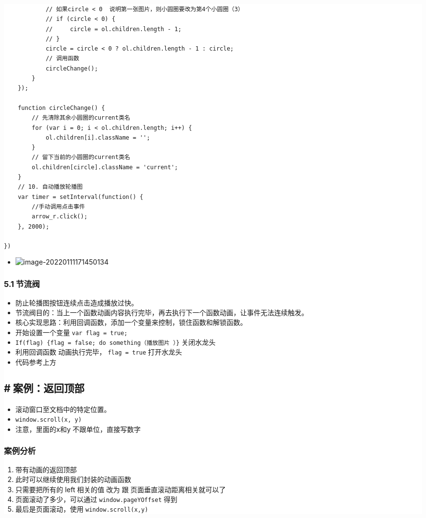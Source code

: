   ```
              // 如果circle < 0  说明第一张图片，则小圆圈要改为第4个小圆圈（3）
              // if (circle < 0) {
              //     circle = ol.children.length - 1;
              // }
              circle = circle < 0 ? ol.children.length - 1 : circle;
              // 调用函数
              circleChange();
          }
      });
  
      function circleChange() {
          // 先清除其余小圆圈的current类名
          for (var i = 0; i < ol.children.length; i++) {
              ol.children[i].className = '';
          }
          // 留下当前的小圆圈的current类名
          ol.children[circle].className = 'current';
      }
      // 10. 自动播放轮播图
      var timer = setInterval(function() {
          //手动调用点击事件
          arrow_r.click();
      }, 2000);
  
  })
  ```

- ![image-20220111171450134](https://raw.githubusercontent.com/TWDH/Leetcode-From-Zero/pictures/img/image-20220111171450134.png)

### 5.1 节流阀

- 防止轮播图按钮连续点击造成播放过快。
- 节流阀目的：当上一个函数动画内容执行完毕，再去执行下一个函数动画，让事件无法连续触发。
- 核心实现思路：利用回调函数，添加一个变量来控制，锁住函数和解锁函数。
- 开始设置一个变量 `var flag = true;`
- `If(flag) {flag = false; do something（播放图片 ）}` 关闭水龙头
- 利用回调函数 动画执行完毕， `flag = true` 打开水龙头
- 代码参考上方

## # 案例：返回顶部

- 滚动窗口至文档中的特定位置。
- `window.scroll(x, y)`
- 注意，里面的x和y 不跟单位，直接写数字

### 案例分析

1. 带有动画的返回顶部
2.  此时可以继续使用我们封装的动画函数
3. 只需要把所有的 left 相关的值 改为 跟 页面垂直滚动距离相关就可以了
4. 页面滚动了多少，可以通过 `window.pageYOffset` 得到
5. 最后是页面滚动，使用 `window.scroll(x,y)`

